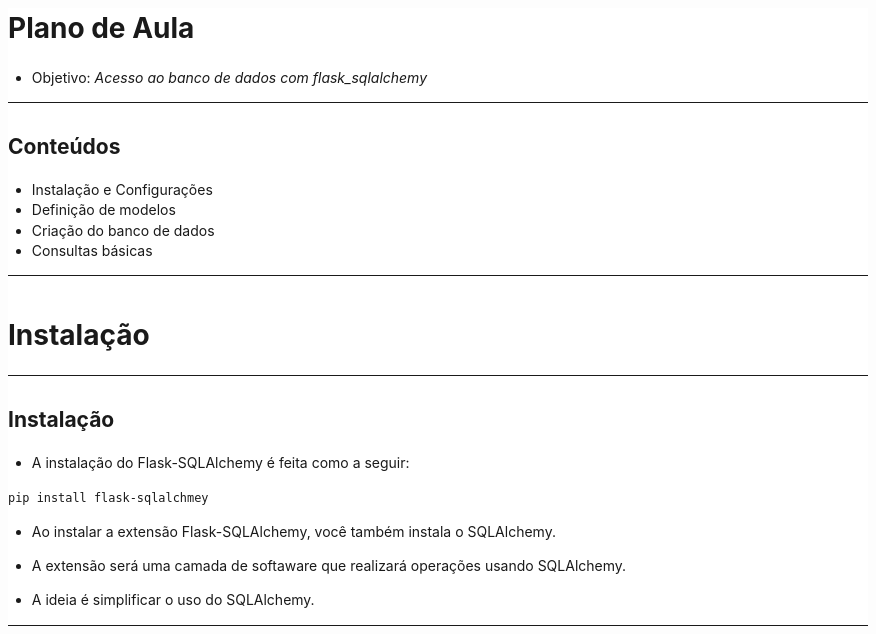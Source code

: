 
# Plano de Aula

- Objetivo: *Acesso ao banco de dados com flask_sqlalchemy*
  
---

## Conteúdos

- Instalação e Configurações
- Definição de modelos
- Criação do banco de dados
- Consultas básicas

---

<style scoped>
    section {
        display: flex;
        flex-direction: column;
        justify-content: center;
        text-align: center;
    }
</style> 

# Instalação

---
## Instalação

- A instalação do Flask-SQLAlchemy é feita como a seguir:

```shell
pip install flask-sqlalchmey
```

- Ao instalar a extensão Flask-SQLAlchemy, você também instala o SQLAlchemy.

- A extensão será uma camada de softaware que realizará operações usando SQLAlchemy.

- A ideia é simplificar o uso do SQLAlchemy.

---

<style scoped>
    section {
        display: flex;
        flex-direction: column;
        justify-content: center;
        text-align: center;
    }
</style> 
